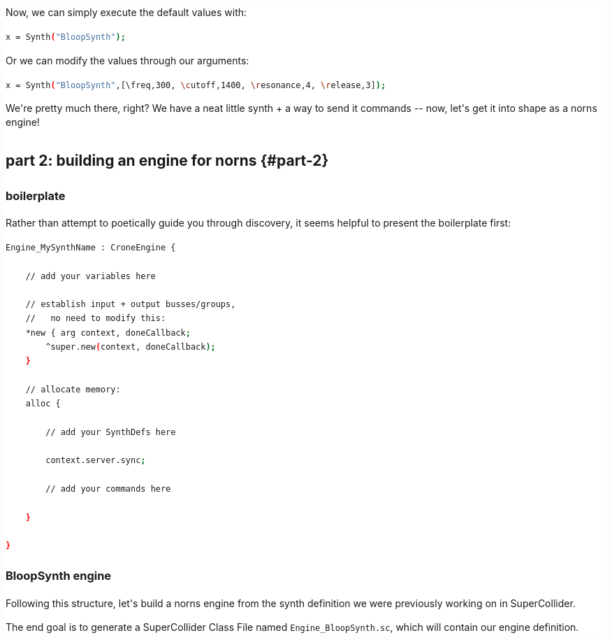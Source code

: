 Now, we can simply execute the default values with:

```bash
x = Synth("BloopSynth");
```

Or we can modify the values through our arguments: 

```bash
x = Synth("BloopSynth",[\freq,300, \cutoff,1400, \resonance,4, \release,3]);
```

We're pretty much there, right? We have a neat little synth + a way to send it commands -- now, let's get it into shape as a norns engine!

## part 2: building an engine for norns {#part-2}

### boilerplate

Rather than attempt to poetically guide you through discovery, it seems helpful to present the boilerplate first:

```bash
Engine_MySynthName : CroneEngine {

	// add your variables here

	// establish input + output busses/groups,
	//   no need to modify this:
	*new { arg context, doneCallback;
		^super.new(context, doneCallback);
	}

	// allocate memory:
	alloc {
		
		// add your SynthDefs here
				
		context.server.sync;
		
		// add your commands here
		
	}

}
```

### BloopSynth engine

Following this structure, let's build a norns engine from the synth definition we were previously working on in SuperCollider.

The end goal is to generate a SuperCollider Class File named `Engine_BloopSynth.sc`, which will contain our engine definition.
